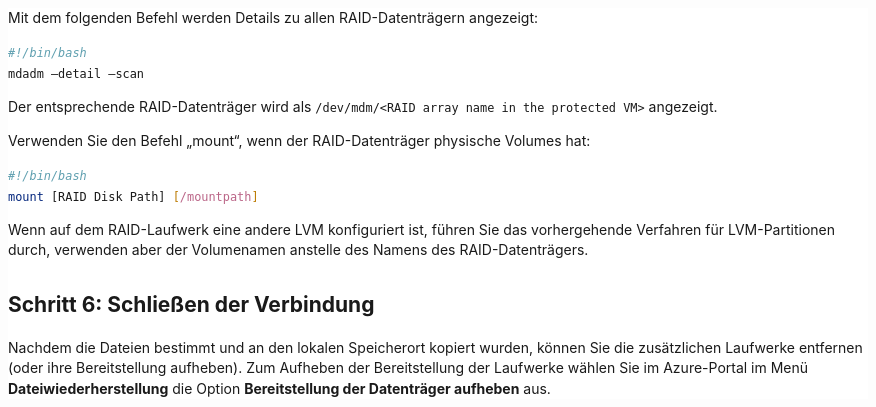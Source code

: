 Mit dem folgenden Befehl werden Details zu allen RAID-Datenträgern angezeigt:

```bash
#!/bin/bash
mdadm –detail –scan
```

 Der entsprechende RAID-Datenträger wird als `/dev/mdm/<RAID array name in the protected VM>` angezeigt.

Verwenden Sie den Befehl „mount“, wenn der RAID-Datenträger physische Volumes hat:

```bash
#!/bin/bash
mount [RAID Disk Path] [/mountpath]
```

Wenn auf dem RAID-Laufwerk eine andere LVM konfiguriert ist, führen Sie das vorhergehende Verfahren für LVM-Partitionen durch, verwenden aber der Volumenamen anstelle des Namens des RAID-Datenträgers.

## <a name="step-6-closing-the-connection"></a>Schritt 6: Schließen der Verbindung

Nachdem die Dateien bestimmt und an den lokalen Speicherort kopiert wurden, können Sie die zusätzlichen Laufwerke entfernen (oder ihre Bereitstellung aufheben). Zum Aufheben der Bereitstellung der Laufwerke wählen Sie im Azure-Portal im Menü **Dateiwiederherstellung** die Option **Bereitstellung der Datenträger aufheben** aus.
